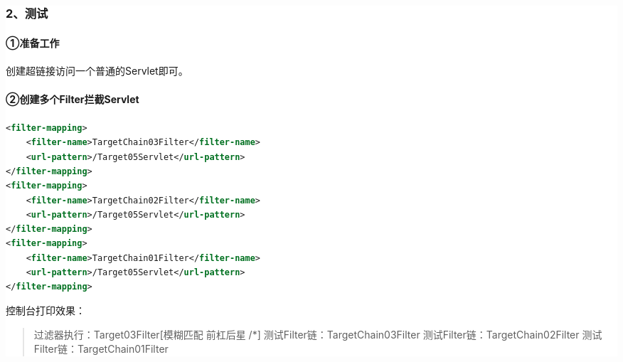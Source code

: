 ### 2、测试

#### ①准备工作

创建超链接访问一个普通的Servlet即可。

#### ②创建多个Filter拦截Servlet

```xml
<filter-mapping>
    <filter-name>TargetChain03Filter</filter-name>
    <url-pattern>/Target05Servlet</url-pattern>
</filter-mapping>
<filter-mapping>
    <filter-name>TargetChain02Filter</filter-name>
    <url-pattern>/Target05Servlet</url-pattern>
</filter-mapping>
<filter-mapping>
    <filter-name>TargetChain01Filter</filter-name>
    <url-pattern>/Target05Servlet</url-pattern>
</filter-mapping>
```

控制台打印效果：

> 过滤器执行：Target03Filter[模糊匹配 前杠后星 /*] 测试Filter链：TargetChain03Filter 测试Filter链：TargetChain02Filter 测试Filter链：TargetChain01Filter

